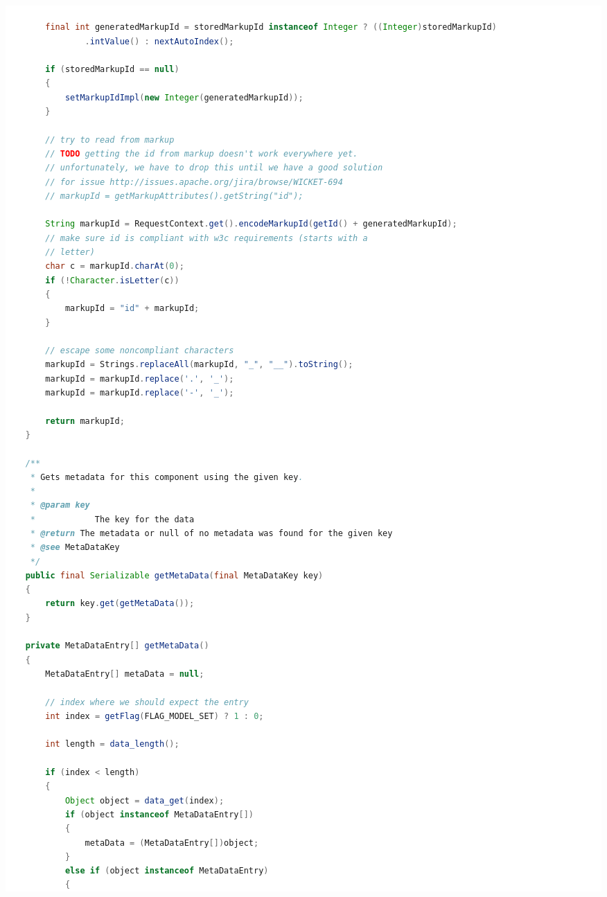 ```java

		final int generatedMarkupId = storedMarkupId instanceof Integer ? ((Integer)storedMarkupId)
				.intValue() : nextAutoIndex();

		if (storedMarkupId == null)
		{
			setMarkupIdImpl(new Integer(generatedMarkupId));
		}

		// try to read from markup
		// TODO getting the id from markup doesn't work everywhere yet.
		// unfortunately, we have to drop this until we have a good solution
		// for issue http://issues.apache.org/jira/browse/WICKET-694
		// markupId = getMarkupAttributes().getString("id");

		String markupId = RequestContext.get().encodeMarkupId(getId() + generatedMarkupId);
		// make sure id is compliant with w3c requirements (starts with a
		// letter)
		char c = markupId.charAt(0);
		if (!Character.isLetter(c))
		{
			markupId = "id" + markupId;
		}

		// escape some noncompliant characters
		markupId = Strings.replaceAll(markupId, "_", "__").toString();
		markupId = markupId.replace('.', '_');
		markupId = markupId.replace('-', '_');

		return markupId;
	}

	/**
	 * Gets metadata for this component using the given key.
	 * 
	 * @param key
	 *            The key for the data
	 * @return The metadata or null of no metadata was found for the given key
	 * @see MetaDataKey
	 */
	public final Serializable getMetaData(final MetaDataKey key)
	{
		return key.get(getMetaData());
	}

	private MetaDataEntry[] getMetaData()
	{
		MetaDataEntry[] metaData = null;

		// index where we should expect the entry
		int index = getFlag(FLAG_MODEL_SET) ? 1 : 0;

		int length = data_length();

		if (index < length)
		{
			Object object = data_get(index);
			if (object instanceof MetaDataEntry[])
			{
				metaData = (MetaDataEntry[])object;
			}
			else if (object instanceof MetaDataEntry)
			{
```